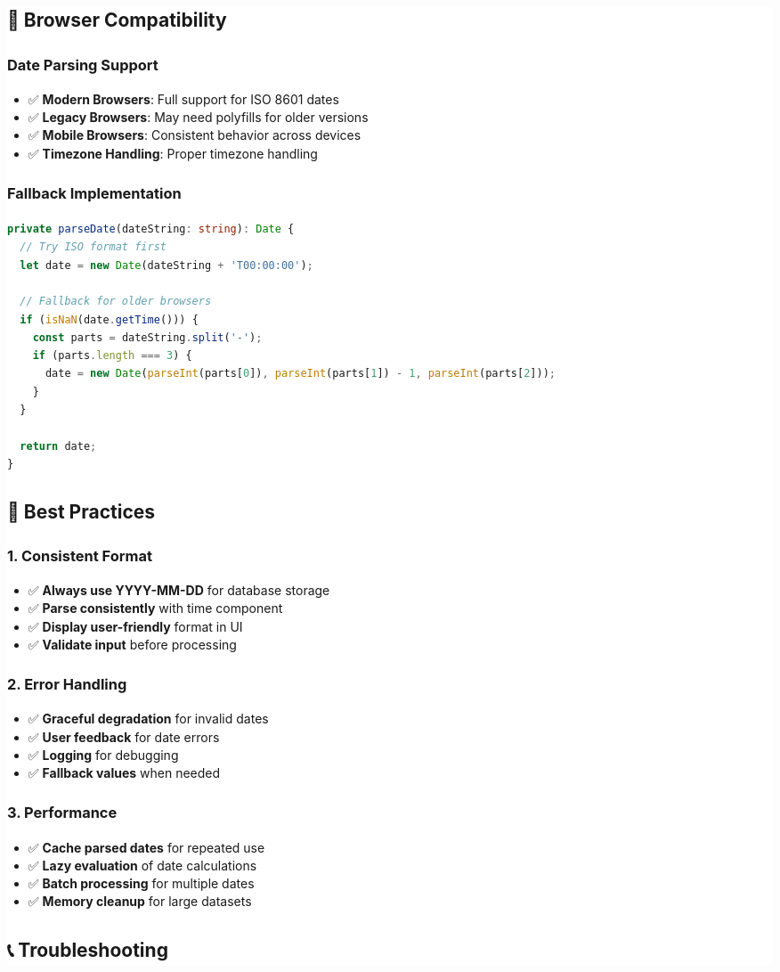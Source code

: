 ## 📱 **Browser Compatibility**

### **Date Parsing Support**
- ✅ **Modern Browsers**: Full support for ISO 8601 dates
- ✅ **Legacy Browsers**: May need polyfills for older versions
- ✅ **Mobile Browsers**: Consistent behavior across devices
- ✅ **Timezone Handling**: Proper timezone handling

### **Fallback Implementation**
```typescript
private parseDate(dateString: string): Date {
  // Try ISO format first
  let date = new Date(dateString + 'T00:00:00');
  
  // Fallback for older browsers
  if (isNaN(date.getTime())) {
    const parts = dateString.split('-');
    if (parts.length === 3) {
      date = new Date(parseInt(parts[0]), parseInt(parts[1]) - 1, parseInt(parts[2]));
    }
  }
  
  return date;
}
```

## 🎯 **Best Practices**

### **1. Consistent Format**
- ✅ **Always use YYYY-MM-DD** for database storage
- ✅ **Parse consistently** with time component
- ✅ **Display user-friendly** format in UI
- ✅ **Validate input** before processing

### **2. Error Handling**
- ✅ **Graceful degradation** for invalid dates
- ✅ **User feedback** for date errors
- ✅ **Logging** for debugging
- ✅ **Fallback values** when needed

### **3. Performance**
- ✅ **Cache parsed dates** for repeated use
- ✅ **Lazy evaluation** of date calculations
- ✅ **Batch processing** for multiple dates
- ✅ **Memory cleanup** for large datasets

## 📞 **Troubleshooting**
